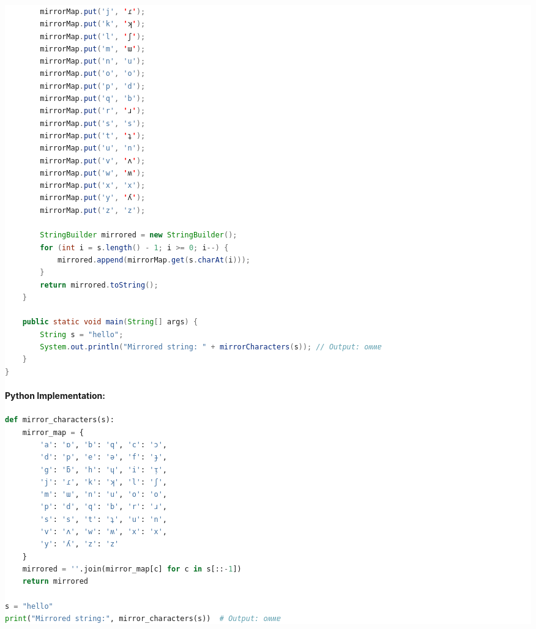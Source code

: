 ```java
        mirrorMap.put('j', 'ɾ');
        mirrorMap.put('k', 'ʞ');
        mirrorMap.put('l', 'ʃ');
        mirrorMap.put('m', 'ɯ');
        mirrorMap.put('n', 'u');
        mirrorMap.put('o', 'o');
        mirrorMap.put('p', 'd');
        mirrorMap.put('q', 'b');
        mirrorMap.put('r', 'ɹ');
        mirrorMap.put('s', 's');
        mirrorMap.put('t', 'ʇ');
        mirrorMap.put('u', 'n');
        mirrorMap.put('v', 'ʌ');
        mirrorMap.put('w', 'ʍ');
        mirrorMap.put('x', 'x');
        mirrorMap.put('y', 'ʎ');
        mirrorMap.put('z', 'z');

        StringBuilder mirrored = new StringBuilder();
        for (int i = s.length() - 1; i >= 0; i--) {
            mirrored.append(mirrorMap.get(s.charAt(i)));
        }
        return mirrored.toString();
    }

    public static void main(String[] args) {
        String s = "hello";
        System.out.println("Mirrored string: " + mirrorCharacters(s)); // Output: oʍʍɐ
    }
}
```

#### Python Implementation:

```python
def mirror_characters(s):
    mirror_map = {
        'a': 'ɒ', 'b': 'q', 'c': 'ɔ',
        'd': 'p', 'e': 'ǝ', 'f': 'ɟ',
        'g': 'ƃ', 'h': 'ɥ', 'i': 'ᴉ',
        'j': 'ɾ', 'k': 'ʞ', 'l': 'ʃ',
        'm': 'ɯ', 'n': 'u', 'o': 'o',
        'p': 'd', 'q': 'b', 'r': 'ɹ',
        's': 's', 't': 'ʇ', 'u': 'n',
        'v': 'ʌ', 'w': 'ʍ', 'x': 'x',
        'y': 'ʎ', 'z': 'z'
    }
    mirrored = ''.join(mirror_map[c] for c in s[::-1])
    return mirrored

s = "hello"
print("Mirrored string:", mirror_characters(s))  # Output: oʍʍɐ
```
